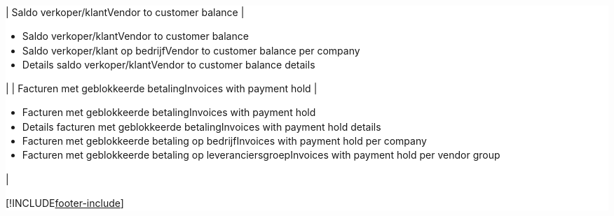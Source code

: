 |    <span data-ttu-id="f2799-183">Saldo verkoper/klant</span><span class="sxs-lookup"><span data-stu-id="f2799-183">Vendor to customer balance</span></span>     |                                                                                                                   <ul><li><span data-ttu-id="f2799-184">Saldo verkoper/klant</span><span class="sxs-lookup"><span data-stu-id="f2799-184">Vendor to customer balance</span></span></li><li><span data-ttu-id="f2799-185">Saldo verkoper/klant op bedrijf</span><span class="sxs-lookup"><span data-stu-id="f2799-185">Vendor to customer balance per company</span></span></li><li><span data-ttu-id="f2799-186">Details saldo verkoper/klant</span><span class="sxs-lookup"><span data-stu-id="f2799-186">Vendor to customer balance details</span></span></li></ul>                                                                                                                    |
|    <span data-ttu-id="f2799-187">Facturen met geblokkeerde betaling</span><span class="sxs-lookup"><span data-stu-id="f2799-187">Invoices with payment hold</span></span>     |                                                                                         <ul><li><span data-ttu-id="f2799-188">Facturen met geblokkeerde betaling</span><span class="sxs-lookup"><span data-stu-id="f2799-188">Invoices with payment hold</span></span></li><li><span data-ttu-id="f2799-189">Details facturen met geblokkeerde betaling</span><span class="sxs-lookup"><span data-stu-id="f2799-189">Invoices with payment hold details</span></span></li><li><span data-ttu-id="f2799-190">Facturen met geblokkeerde betaling op bedrijf</span><span class="sxs-lookup"><span data-stu-id="f2799-190">Invoices with payment hold per company</span></span></li><li><span data-ttu-id="f2799-191">Facturen met geblokkeerde betaling op leveranciersgroep</span><span class="sxs-lookup"><span data-stu-id="f2799-191">Invoices with payment hold per vendor group</span></span></li></ul>                                                                                          |



[!INCLUDE[footer-include](../../includes/footer-banner.md)]